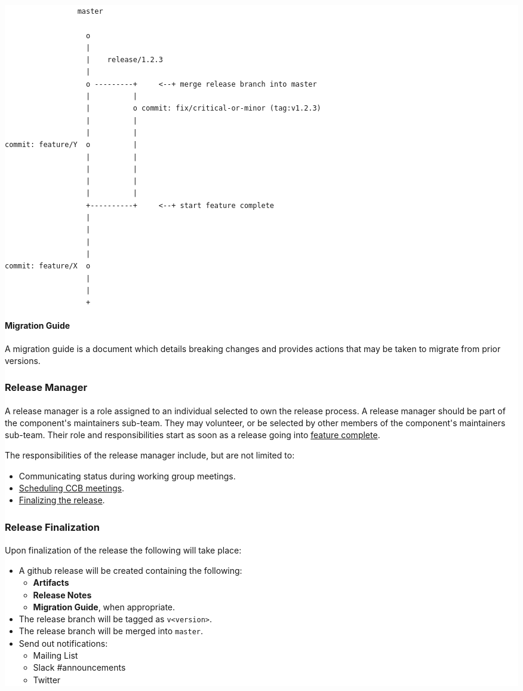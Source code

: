 ```text
                 master

                   o
                   |
                   |    release/1.2.3
                   |
                   o ---------+     <--+ merge release branch into master
                   |          |
                   |          o commit: fix/critical-or-minor (tag:v1.2.3)
                   |          |
                   |          |
commit: feature/Y  o          |
                   |          |
                   |          |
                   |          |
                   |          |
                   +----------+     <--+ start feature complete
                   |
                   |
                   |
                   |
commit: feature/X  o
                   |
                   |
                   +
```

#### Migration Guide

A migration guide is a document which details breaking changes and provides actions that may be taken to migrate from
prior versions.

### Release Manager

A release manager is a role assigned to an individual selected to own the release process. A release manager should be
part of the component's maintainers sub-team. They may volunteer, or be selected by other members of the component's maintainers
sub-team. Their role and responsibilities start as soon as a release going into [feature complete](#feature-complete).

The responsibilities of the release manager include, but are not limited to:

- Communicating status during working group meetings.
- [Scheduling CCB meetings](#change-control-board).
- [Finalizing the release](#release-finalization).

### Release Finalization

Upon finalization of the release the following will take place:

- A github release will be created containing the following:
    - **Artifacts**
    - **Release Notes**
    - **Migration Guide**, when appropriate.
- The release branch will be tagged as `v<version>`.
- The release branch will be merged into `master`.
- Send out notifications:
    - Mailing List
    - Slack #announcements
    - Twitter
